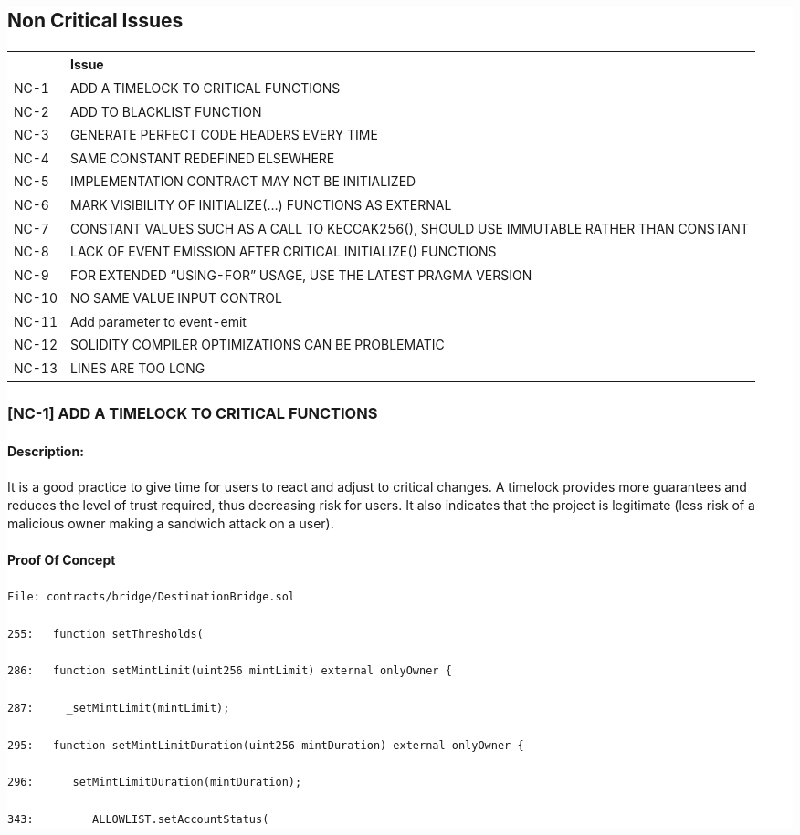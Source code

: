 ## Non Critical Issues

|       | Issue                                                                                    |
| ----- | :--------------------------------------------------------------------------------------- |
| NC-1  | ADD A TIMELOCK TO CRITICAL FUNCTIONS                                                     |
| NC-2  | ADD TO BLACKLIST FUNCTION                                                                |
| NC-3  | GENERATE PERFECT CODE HEADERS EVERY TIME                                                 |
| NC-4  | SAME CONSTANT REDEFINED ELSEWHERE                                                        |
| NC-5  | IMPLEMENTATION CONTRACT MAY NOT BE INITIALIZED                                           |
| NC-6  | MARK VISIBILITY OF INITIALIZE(…) FUNCTIONS AS EXTERNAL                                   |
| NC-7  | CONSTANT VALUES SUCH AS A CALL TO KECCAK256(), SHOULD USE IMMUTABLE RATHER THAN CONSTANT |
| NC-8  | LACK OF EVENT EMISSION AFTER CRITICAL INITIALIZE() FUNCTIONS                             |
| NC-9  | FOR EXTENDED “USING-FOR” USAGE, USE THE LATEST PRAGMA VERSION                            |
| NC-10 | NO SAME VALUE INPUT CONTROL                                                              |
| NC-11 | Add parameter to event-emit                                                              |
| NC-12 | SOLIDITY COMPILER OPTIMIZATIONS CAN BE PROBLEMATIC                                       |
| NC-13 | LINES ARE TOO LONG                                                                       |

### [NC-1] ADD A TIMELOCK TO CRITICAL FUNCTIONS

#### Description:

It is a good practice to give time for users to react and adjust to critical changes. A timelock provides more guarantees and reduces the level of trust required, thus decreasing risk for users. It also indicates that the project is legitimate (less risk of a malicious owner making a sandwich attack on a user).

#### **Proof Of Concept**

```solidity
File: contracts/bridge/DestinationBridge.sol

255:   function setThresholds(

286:   function setMintLimit(uint256 mintLimit) external onlyOwner {

287:     _setMintLimit(mintLimit);

295:   function setMintLimitDuration(uint256 mintDuration) external onlyOwner {

296:     _setMintLimitDuration(mintDuration);

343:         ALLOWLIST.setAccountStatus(

```
